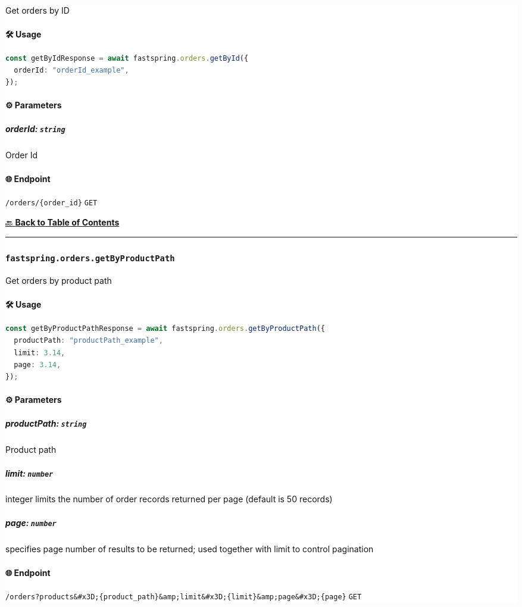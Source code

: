 Get orders by ID

#### 🛠️ Usage<a id="🛠️-usage"></a>

```typescript
const getByIdResponse = await fastspring.orders.getById({
  orderId: "orderId_example",
});
```

#### ⚙️ Parameters<a id="⚙️-parameters"></a>

##### orderId: `string`<a id="orderid-string"></a>

Order Id

#### 🌐 Endpoint<a id="🌐-endpoint"></a>

`/orders/{order_id}` `GET`

[🔙 **Back to Table of Contents**](#table-of-contents)

---


### `fastspring.orders.getByProductPath`<a id="fastspringordersgetbyproductpath"></a>

Get orders by product path

#### 🛠️ Usage<a id="🛠️-usage"></a>

```typescript
const getByProductPathResponse = await fastspring.orders.getByProductPath({
  productPath: "productPath_example",
  limit: 3.14,
  page: 3.14,
});
```

#### ⚙️ Parameters<a id="⚙️-parameters"></a>

##### productPath: `string`<a id="productpath-string"></a>

Product path

##### limit: `number`<a id="limit-number"></a>

integer limits the number of order records returned per page (default is 50 records)

##### page: `number`<a id="page-number"></a>

specifies page number of results to be returned; used together with limit to control pagination

#### 🌐 Endpoint<a id="🌐-endpoint"></a>

`/orders?products&#x3D;{product_path}&amp;limit&#x3D;{limit}&amp;page&#x3D;{page}` `GET`
